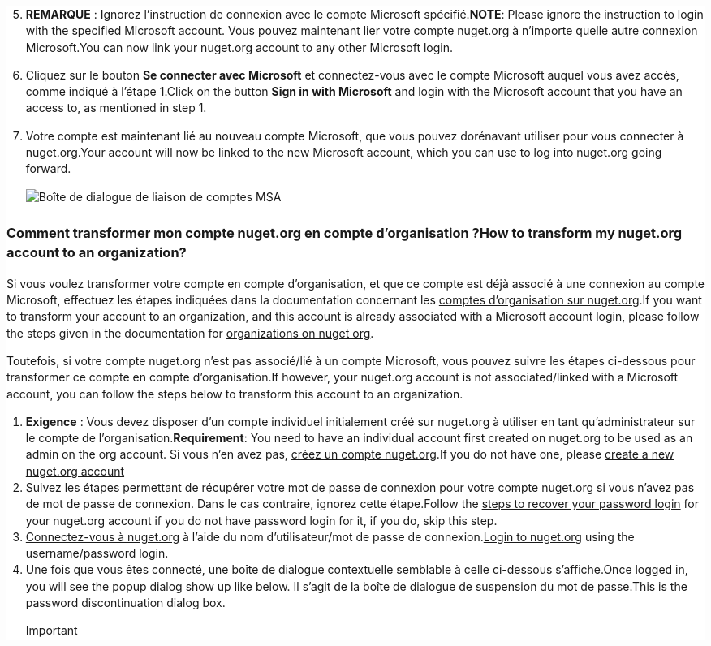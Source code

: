 5. <span data-ttu-id="4b55d-351">**REMARQUE** : Ignorez l’instruction de connexion avec le compte Microsoft spécifié.</span><span class="sxs-lookup"><span data-stu-id="4b55d-351">**NOTE**: Please ignore the instruction to login with the specified Microsoft account.</span></span> <span data-ttu-id="4b55d-352">Vous pouvez maintenant lier votre compte nuget.org à n’importe quelle autre connexion Microsoft.</span><span class="sxs-lookup"><span data-stu-id="4b55d-352">You can now link your nuget.org account to any other Microsoft login.</span></span>
6. <span data-ttu-id="4b55d-353">Cliquez sur le bouton **Se connecter avec Microsoft** et connectez-vous avec le compte Microsoft auquel vous avez accès, comme indiqué à l’étape 1.</span><span class="sxs-lookup"><span data-stu-id="4b55d-353">Click on the button **Sign in with Microsoft** and login with the Microsoft account that you have an access to, as mentioned in step 1.</span></span>
7. <span data-ttu-id="4b55d-354">Votre compte est maintenant lié au nouveau compte Microsoft, que vous pouvez dorénavant utiliser pour vous connecter à nuget.org.</span><span class="sxs-lookup"><span data-stu-id="4b55d-354">Your account will now be linked to the new Microsoft account, which you can use to log into nuget.org going forward.</span></span>

    ![Boîte de dialogue de liaison de comptes MSA](media/link-msa-dialog.png)

### <a name="how-to-transform-my-nugetorg-account-to-an-organization"></a><span data-ttu-id="4b55d-356">Comment transformer mon compte nuget.org en compte d’organisation ?</span><span class="sxs-lookup"><span data-stu-id="4b55d-356">How to transform my nuget.org account to an organization?</span></span>

<span data-ttu-id="4b55d-357">Si vous voulez transformer votre compte en compte d’organisation, et que ce compte est déjà associé à une connexion au compte Microsoft, effectuez les étapes indiquées dans la documentation concernant les [comptes d’organisation sur nuget.org](https://docs.microsoft.com/en-us/nuget/reference/organizations-on-nuget-org).</span><span class="sxs-lookup"><span data-stu-id="4b55d-357">If you want to transform your account to an organization, and this account is already associated with a Microsoft account login, please follow the steps given in the documentation for [organizations on nuget org](https://docs.microsoft.com/en-us/nuget/reference/organizations-on-nuget-org).</span></span>

<span data-ttu-id="4b55d-358">Toutefois, si votre compte nuget.org n’est pas associé/lié à un compte Microsoft, vous pouvez suivre les étapes ci-dessous pour transformer ce compte en compte d’organisation.</span><span class="sxs-lookup"><span data-stu-id="4b55d-358">If however, your nuget.org account is not associated/linked with a Microsoft account, you can follow the steps below to transform this account to an organization.</span></span>
1. <span data-ttu-id="4b55d-359">**Exigence** : Vous devez disposer d’un compte individuel initialement créé sur nuget.org à utiliser en tant qu’administrateur sur le compte de l’organisation.</span><span class="sxs-lookup"><span data-stu-id="4b55d-359">**Requirement**: You need to have an individual account first created on nuget.org to be used as an admin on the org account.</span></span> <span data-ttu-id="4b55d-360">Si vous n’en avez pas, [créez un compte nuget.org](#how-to-create-a-nugetorg-account).</span><span class="sxs-lookup"><span data-stu-id="4b55d-360">If you do not have one, please [create a new nuget.org account](#how-to-create-a-nugetorg-account)</span></span>
2. <span data-ttu-id="4b55d-361">Suivez les [étapes permettant de récupérer votre mot de passe de connexion](#how-to-recover-nugetorg-password-login) pour votre compte nuget.org si vous n’avez pas de mot de passe de connexion. Dans le cas contraire, ignorez cette étape.</span><span class="sxs-lookup"><span data-stu-id="4b55d-361">Follow the [steps to recover your password login](#how-to-recover-nugetorg-password-login) for your nuget.org account if you do not have password login for it, if you do, skip this step.</span></span>
3. <span data-ttu-id="4b55d-362">[Connectez-vous à nuget.org](https://www.nuget.org/users/account/LogOnNuGetAccount) à l’aide du nom d’utilisateur/mot de passe de connexion.</span><span class="sxs-lookup"><span data-stu-id="4b55d-362">[Login to nuget.org](https://www.nuget.org/users/account/LogOnNuGetAccount) using the username/password login.</span></span>
4. <span data-ttu-id="4b55d-363">Une fois que vous êtes connecté, une boîte de dialogue contextuelle semblable à celle ci-dessous s’affiche.</span><span class="sxs-lookup"><span data-stu-id="4b55d-363">Once logged in, you will see the popup dialog show up like below.</span></span> <span data-ttu-id="4b55d-364">Il s’agit de la boîte de dialogue de suspension du mot de passe.</span><span class="sxs-lookup"><span data-stu-id="4b55d-364">This is the password discontinuation dialog box.</span></span> 
    > [!Important]